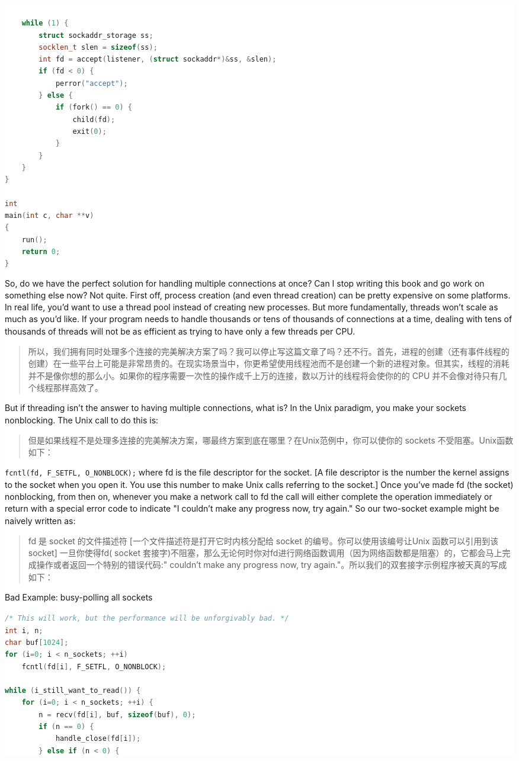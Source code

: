 ```cpp

    while (1) {
        struct sockaddr_storage ss;
        socklen_t slen = sizeof(ss);
        int fd = accept(listener, (struct sockaddr*)&ss, &slen);
        if (fd < 0) {
            perror("accept");
        } else {
            if (fork() == 0) {
                child(fd);
                exit(0);
            }
        }
    }
}

int
main(int c, char **v)
{
    run();
    return 0;
}
```
So, do we have the perfect solution for handling multiple connections at once? Can I stop writing this book and go work on something else now? Not quite. First off, process creation (and even thread creation) can be pretty expensive on some platforms. In real life, you’d want to use a thread pool instead of creating new processes. But more fundamentally, threads won’t scale as much as you’d like. If your program needs to handle thousands or tens of thousands of connections at a time, dealing with tens of thousands of threads will not be as efficient as trying to have only a few threads per CPU.
>所以，我们拥有同时处理多个连接的完美解决方案了吗？我可以停止写这篇文章了吗？还不行。首先，进程的创建（还有事件线程的创建）在一些平台上可能是非常昂贵的。在现实场景当中，你更希望使用线程池而不是创建一个新的进程对象。但其实，线程的消耗并不是像你想的那么小。如果你的程序需要一次性的操作成千上万的连接，数以万计的线程将会使你的的 CPU 并不会像对待只有几个线程那样高效了。

But if threading isn’t the answer to having multiple connections, what is? In the Unix paradigm, you make your sockets nonblocking. The Unix call to do this is:
>但是如果线程不是处理多连接的完美解决方案，哪最终方案到底在哪里？在Unix范例中，你可以使你的 sockets 不受阻塞。Unix函数如下：

`fcntl(fd, F_SETFL, O_NONBLOCK);`
where fd is the file descriptor for the socket. 
[A file descriptor is the number the kernel assigns to the socket when you open it. You use this number to make Unix calls referring to the socket.]
Once you’ve made fd (the socket) nonblocking, from then on, whenever you make a network call to fd the call will either complete the operation immediately or return with a special error code to indicate "I couldn’t make any progress now, try again." So our two-socket example might be naively written as:
>fd 是 socket 的文件描述符
[一个文件描述符是打开它时内核分配给 socket 的编号。你可以使用该编号让Unix 函数可以引用到该 socket]
>一旦你使得fd( socket 套接字)不阻塞，那么无论何时你对fd进行网络函数调用（因为网络函数都是阻塞）的，它都会马上完成操作或者返回一个特别的错误代码:" couldn’t make any progress now, try again."。所以我们的双套接字示例程序被天真的写成如下：

Bad Example: busy-polling all sockets
```cpp 
/* This will work, but the performance will be unforgivably bad. */
int i, n;
char buf[1024];
for (i=0; i < n_sockets; ++i)
    fcntl(fd[i], F_SETFL, O_NONBLOCK);

while (i_still_want_to_read()) {
    for (i=0; i < n_sockets; ++i) {
        n = recv(fd[i], buf, sizeof(buf), 0);
        if (n == 0) {
            handle_close(fd[i]);
        } else if (n < 0) {
```